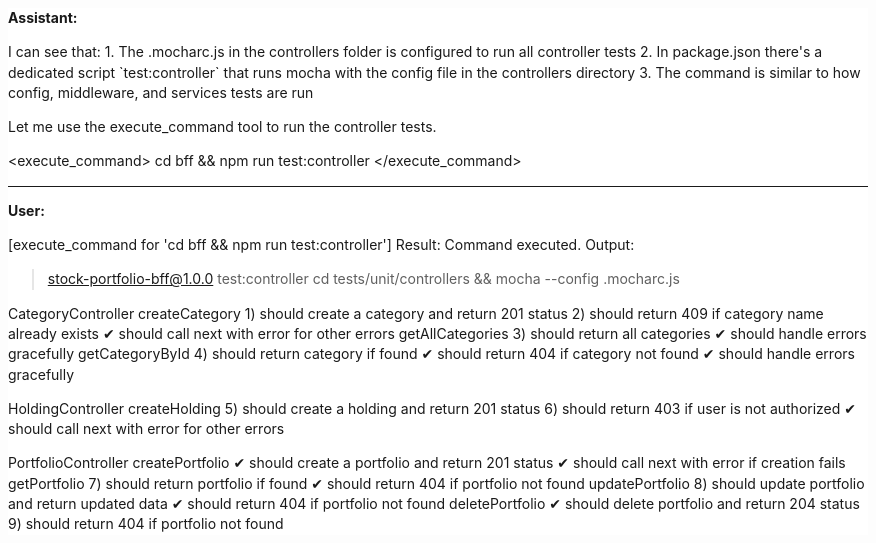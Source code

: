 
**Assistant:**

<thinking>
I can see that:
1. The .mocharc.js in the controllers folder is configured to run all controller tests
2. In package.json there's a dedicated script `test:controller` that runs mocha with the config file in the controllers directory
3. The command is similar to how config, middleware, and services tests are run

Let me use the execute_command tool to run the controller tests.
</thinking>

<execute_command>
<command>cd bff && npm run test:controller</command>
</execute_command>

---

**User:**

[execute_command for 'cd bff && npm run test:controller'] Result:
Command executed.
Output:
> stock-portfolio-bff@1.0.0 test:controller
> cd tests/unit/controllers && mocha --config .mocharc.js



  CategoryController
    createCategory
      1) should create a category and return 201 status
      2) should return 409 if category name already exists
      ✔ should call next with error for other errors
    getAllCategories
      3) should return all categories
      ✔ should handle errors gracefully
    getCategoryById
      4) should return category if found
      ✔ should return 404 if category not found
      ✔ should handle errors gracefully

  HoldingController
    createHolding
      5) should create a holding and return 201 status
      6) should return 403 if user is not authorized
      ✔ should call next with error for other errors

  PortfolioController
    createPortfolio
      ✔ should create a portfolio and return 201 status
      ✔ should call next with error if creation fails
    getPortfolio
      7) should return portfolio if found
      ✔ should return 404 if portfolio not found
    updatePortfolio
      8) should update portfolio and return updated data
      ✔ should return 404 if portfolio not found
    deletePortfolio
      ✔ should delete portfolio and return 204 status
      9) should return 404 if portfolio not found
